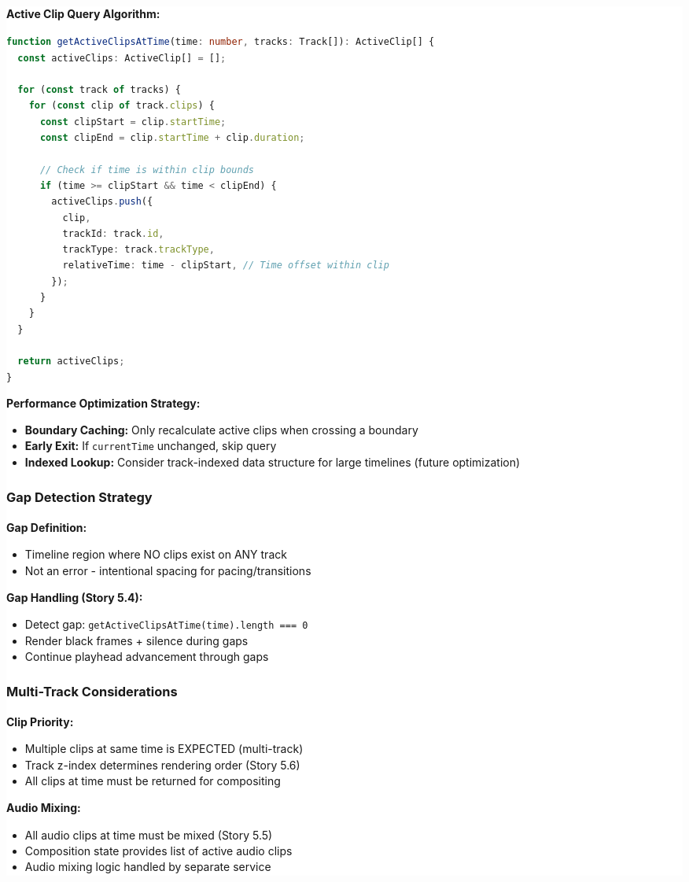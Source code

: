 **Active Clip Query Algorithm:**
```typescript
function getActiveClipsAtTime(time: number, tracks: Track[]): ActiveClip[] {
  const activeClips: ActiveClip[] = [];

  for (const track of tracks) {
    for (const clip of track.clips) {
      const clipStart = clip.startTime;
      const clipEnd = clip.startTime + clip.duration;

      // Check if time is within clip bounds
      if (time >= clipStart && time < clipEnd) {
        activeClips.push({
          clip,
          trackId: track.id,
          trackType: track.trackType,
          relativeTime: time - clipStart, // Time offset within clip
        });
      }
    }
  }

  return activeClips;
}
```

**Performance Optimization Strategy:**
- **Boundary Caching:** Only recalculate active clips when crossing a boundary
- **Early Exit:** If `currentTime` unchanged, skip query
- **Indexed Lookup:** Consider track-indexed data structure for large timelines (future optimization)

### Gap Detection Strategy

**Gap Definition:**
- Timeline region where NO clips exist on ANY track
- Not an error - intentional spacing for pacing/transitions

**Gap Handling (Story 5.4):**
- Detect gap: `getActiveClipsAtTime(time).length === 0`
- Render black frames + silence during gaps
- Continue playhead advancement through gaps

### Multi-Track Considerations

**Clip Priority:**
- Multiple clips at same time is EXPECTED (multi-track)
- Track z-index determines rendering order (Story 5.6)
- All clips at time must be returned for compositing

**Audio Mixing:**
- All audio clips at time must be mixed (Story 5.5)
- Composition state provides list of active audio clips
- Audio mixing logic handled by separate service
